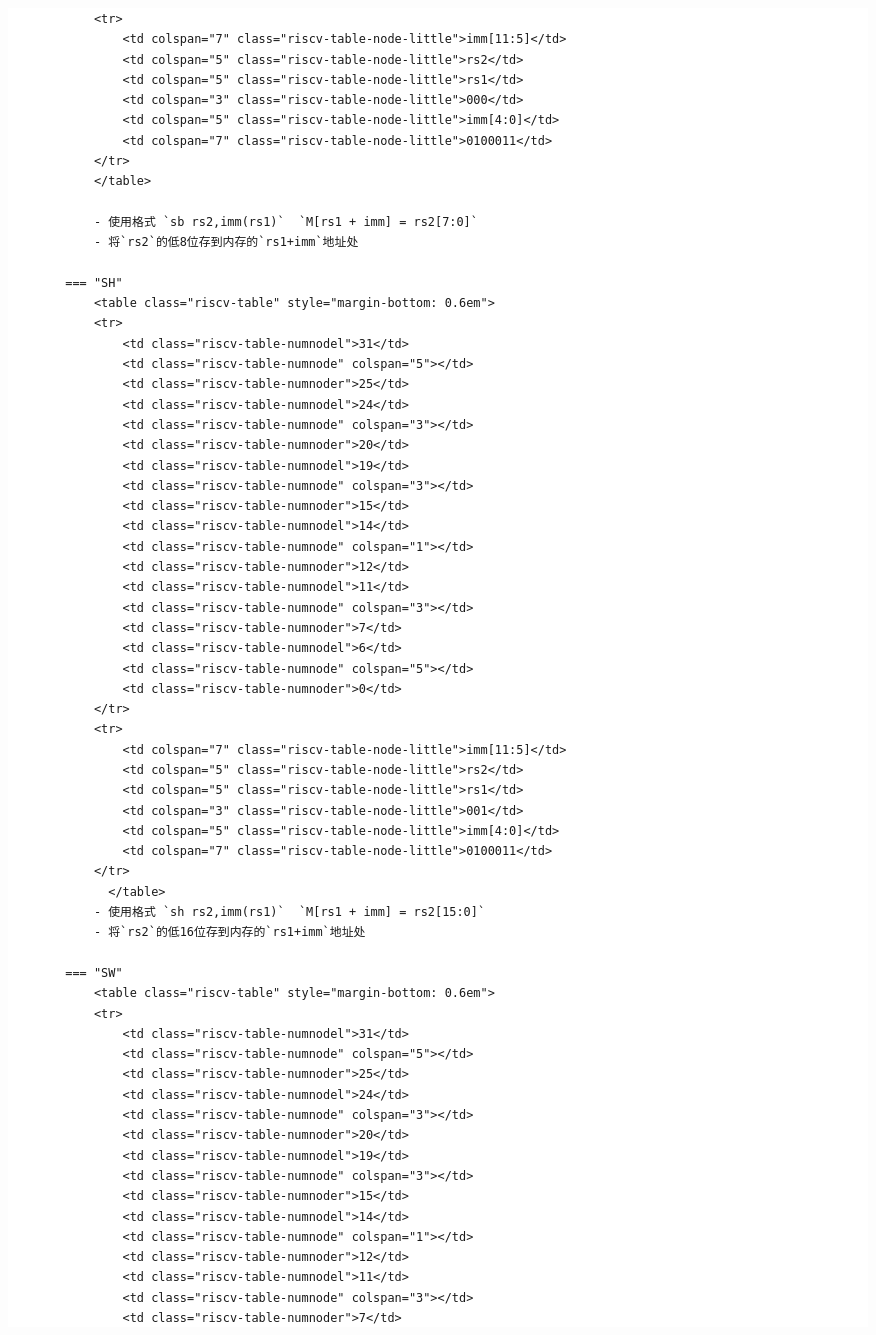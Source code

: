                 <tr>
                    <td colspan="7" class="riscv-table-node-little">imm[11:5]</td>
                    <td colspan="5" class="riscv-table-node-little">rs2</td>
                    <td colspan="5" class="riscv-table-node-little">rs1</td>
                    <td colspan="3" class="riscv-table-node-little">000</td>
                    <td colspan="5" class="riscv-table-node-little">imm[4:0]</td>
                    <td colspan="7" class="riscv-table-node-little">0100011</td>
                </tr>
                </table>

                - 使用格式 `sb rs2,imm(rs1)`  `M[rs1 + imm] = rs2[7:0]`
                - 将`rs2`的低8位存到内存的`rs1+imm`地址处

            === "SH"
                <table class="riscv-table" style="margin-bottom: 0.6em">
                <tr>
                    <td class="riscv-table-numnodel">31</td>
                    <td class="riscv-table-numnode" colspan="5"></td>
                    <td class="riscv-table-numnoder">25</td>
                    <td class="riscv-table-numnodel">24</td>
                    <td class="riscv-table-numnode" colspan="3"></td>
                    <td class="riscv-table-numnoder">20</td>
                    <td class="riscv-table-numnodel">19</td>
                    <td class="riscv-table-numnode" colspan="3"></td>
                    <td class="riscv-table-numnoder">15</td>
                    <td class="riscv-table-numnodel">14</td>
                    <td class="riscv-table-numnode" colspan="1"></td>
                    <td class="riscv-table-numnoder">12</td>
                    <td class="riscv-table-numnodel">11</td>
                    <td class="riscv-table-numnode" colspan="3"></td>
                    <td class="riscv-table-numnoder">7</td>
                    <td class="riscv-table-numnodel">6</td>
                    <td class="riscv-table-numnode" colspan="5"></td>
                    <td class="riscv-table-numnoder">0</td>
                </tr>
                <tr>
                    <td colspan="7" class="riscv-table-node-little">imm[11:5]</td>
                    <td colspan="5" class="riscv-table-node-little">rs2</td>
                    <td colspan="5" class="riscv-table-node-little">rs1</td>
                    <td colspan="3" class="riscv-table-node-little">001</td>
                    <td colspan="5" class="riscv-table-node-little">imm[4:0]</td>
                    <td colspan="7" class="riscv-table-node-little">0100011</td>
                </tr>
                  </table> 
                - 使用格式 `sh rs2,imm(rs1)`  `M[rs1 + imm] = rs2[15:0]`
                - 将`rs2`的低16位存到内存的`rs1+imm`地址处

            === "SW"
                <table class="riscv-table" style="margin-bottom: 0.6em">
                <tr>
                    <td class="riscv-table-numnodel">31</td>
                    <td class="riscv-table-numnode" colspan="5"></td>
                    <td class="riscv-table-numnoder">25</td>
                    <td class="riscv-table-numnodel">24</td>
                    <td class="riscv-table-numnode" colspan="3"></td>
                    <td class="riscv-table-numnoder">20</td>
                    <td class="riscv-table-numnodel">19</td>
                    <td class="riscv-table-numnode" colspan="3"></td>
                    <td class="riscv-table-numnoder">15</td>
                    <td class="riscv-table-numnodel">14</td>
                    <td class="riscv-table-numnode" colspan="1"></td>
                    <td class="riscv-table-numnoder">12</td>
                    <td class="riscv-table-numnodel">11</td>
                    <td class="riscv-table-numnode" colspan="3"></td>
                    <td class="riscv-table-numnoder">7</td>